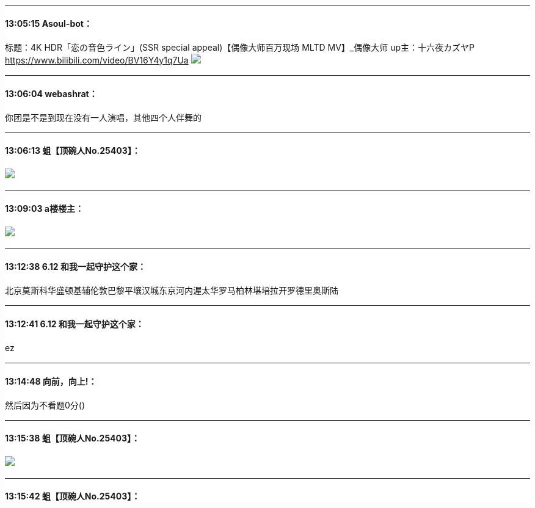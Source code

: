 *****

#### 13:05:15  Asoul-bot：

标题：4K HDR「恋の音色ライン」(SSR special appeal)【偶像大师百万现场 MLTD MV】_偶像大师
up主：十六夜カズヤP
https://www.bilibili.com/video/BV16Y4y1q7Ua
![](http://gchat.qpic.cn/gchatpic_new/3408592334/614391357-3101922484-B7BAA308037B6A47D3F0C2C23DBBCBA7/0?term=2")

*****

#### 13:06:04  webashrat：

你团是不是到现在没有一人演唱，其他四个人伴舞的

*****

#### 13:06:13  蛆【顶碗人No.25403】：

![](http://gchat.qpic.cn/gchatpic_new/794594593/614391357-2735358608-F9C062CC021F9F0237B45770AB0592E6/0?term=2")

*****

#### 13:09:03  a楼楼主：

![](http://gchat.qpic.cn/gchatpic_new/148255229/614391357-2723171463-F01A61F291AA84AAEA32D46B488D8776/0?term=2")

*****

#### 13:12:38  6.12 和我一起守护这个家：

北京莫斯科华盛顿基辅伦敦巴黎平壤汉城东京河内渥太华罗马柏林堪培拉开罗德里奥斯陆

*****

#### 13:12:41  6.12 和我一起守护这个家：

ez

*****

#### 13:14:48  向前，向上!：

然后因为不看题0分()

*****

#### 13:15:38  蛆【顶碗人No.25403】：

![](http://gchat.qpic.cn/gchatpic_new/794594593/614391357-3166550256-D942605AB91F44109F66115DCDCEC100/0?term=2")

*****

#### 13:15:42  蛆【顶碗人No.25403】：
